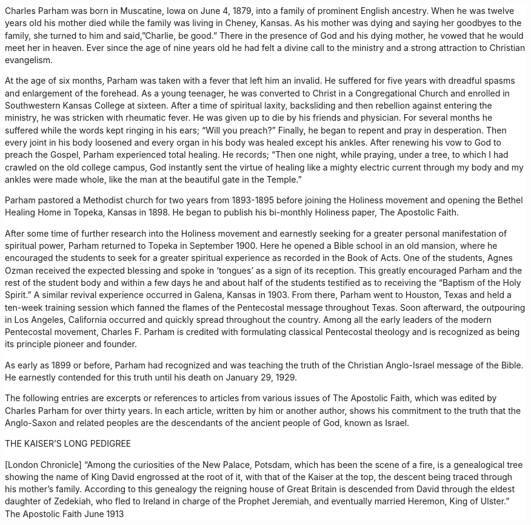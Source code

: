 Charles Parham was born in Muscatine, Iowa on June 4, 1879, into a family of prominent English ancestry. When he was twelve years old his mother died while the family was living in Cheney, Kansas. As his mother was dying and saying her goodbyes to the family, she turned to him and said,”Charlie, be good.” There in the presence of God and his dying mother, he vowed that he would meet her in heaven. Ever since the age of nine years old he had felt a divine call to the ministry and a strong attraction to Christian evangelism.

At the age of six months, Parham was taken with a fever that left him an invalid. He suffered for five years with dreadful spasms and enlargement of the forehead. As a young teenager, he was converted to Christ in a Congregational Church and enrolled in Southwestern Kansas College at sixteen. After a time of spiritual laxity, backsliding and then rebellion against entering the ministry, he was stricken with rheumatic fever. He was given up to die by his friends and physician. For several months he suffered while the words kept ringing in his ears; “Will you preach?” Finally, he began to repent and pray in desperation. Then every joint in his body loosened and every organ in his body was healed except his ankles. After renewing his vow to God to preach the Gospel, Parham experienced total healing. He records; “Then one night, while praying, under a tree, to which I had crawled on the old college campus, God instantly sent the virtue of healing like a mighty electric current through my body and my ankles were made whole, like the man at the beautiful gate in the Temple.”

Parham pastored a Methodist church for two years from 1893-1895 before joining the Holiness movement and opening the Bethel Healing Home in Topeka, Kansas in 1898. He began to publish his bi-monthly Holiness paper, The Apostolic Faith.

After some time of further research into the Holiness movement and earnestly seeking for a greater personal manifestation of spiritual power, Parham returned to Topeka in September 1900. Here he opened a Bible school in an old mansion, where he encouraged the students to seek for a greater spiritual experience as recorded in the Book of Acts. One of the students, Agnes Ozman received the expected blessing and spoke in ‘tongues’ as a sign of its reception. This greatly encouraged Parham and the rest of the student body and within a few days he and about half of the students testified as to receiving the “Baptism of the Holy Spirit.” A similar revival experience occurred in Galena, Kansas in 1903. From there, Parham went to Houston, Texas and held a ten-week training session which fanned the flames of the Pentecostal message throughout Texas. Soon afterward, the outpouring in Los Angeles, California occurred and quickly spread throughout the country. Among all the early leaders of the modern Pentecostal movement, Charles F. Parham is credited with formulating classical Pentecostal theology and is recognized as being its principle pioneer and founder.

As early as 1899 or before, Parham had recognized and was teaching the truth of the Christian Anglo-Israel message of the Bible. He earnestly contended for this truth until his death on January 29, 1929.

The following entries are excerpts or references to articles from various issues of The Apostolic Faith, which was edited by Charles Parham for over thirty years. In each article, written by him or another author, shows his commitment to the truth that the Anglo-Saxon and related peoples are the descendants of the ancient people of God, known as Israel.


THE KAISER’S LONG PEDIGREE

[London Chronicle] “Among the curiosities of the New Palace, Potsdam, which has been the scene of a fire, is a genealogical tree showing the name of King David engrossed at the root of it, with that of the Kaiser at the top, the descent being traced through his mother’s family.
According to this genealogy the reigning house of Great Britain is descended from David through the eldest daughter of Zedekiah, who fled to Ireland in charge of the Prophet Jeremiah, and eventually married Heremon, King of Ulster.”
The Apostolic Faith June 1913
